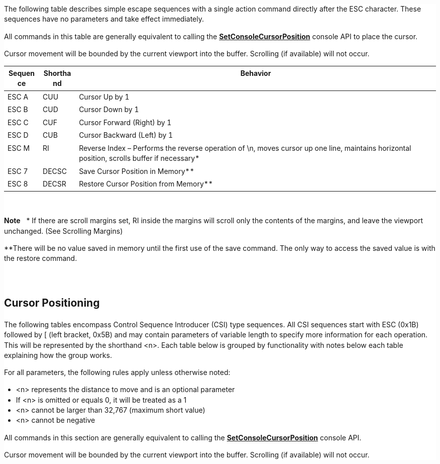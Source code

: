 The following table describes simple escape sequences with a single action command directly after the ESC character. These sequences have no parameters and take effect immediately.

All commands in this table are generally equivalent to calling the [**SetConsoleCursorPosition**](setconsolecursorposition.md) console API to place the cursor.

Cursor movement will be bounded by the current viewport into the buffer. Scrolling (if available) will not occur.

| Sequence | Shorthand | Behavior                                                                                                                                      |
|----------|-----------|-----------------------------------------------------------------------------------------------------------------------------------------------|
| ESC A    | CUU       | Cursor Up by 1                                                                                                                                |
| ESC B    | CUD       | Cursor Down by 1                                                                                                                              |
| ESC C    | CUF       | Cursor Forward (Right) by 1                                                                                                                   |
| ESC D    | CUB       | Cursor Backward (Left) by 1                                                                                                                   |
| ESC M    | RI        | Reverse Index – Performs the reverse operation of \\n, moves cursor up one line, maintains horizontal position, scrolls buffer if necessary\* |
| ESC 7    | DECSC     | Save Cursor Position in Memory\*\*                                                                                                            |
| ESC 8    | DECSR     | Restore Cursor Position from Memory\*\*                                                                                                       |

 

**Note**  
\* If there are scroll margins set, RI inside the margins will scroll only the contents of the margins, and leave the viewport unchanged. (See Scrolling Margins)

\*\*There will be no value saved in memory until the first use of the save command. The only way to access the saved value is with the restore command.

 

## <span id="Cursor_Positioning"></span><span id="cursor_positioning"></span><span id="CURSOR_POSITIONING"></span>Cursor Positioning


The following tables encompass Control Sequence Introducer (CSI) type sequences. All CSI sequences start with ESC (0x1B) followed by \[ (left bracket, 0x5B) and may contain parameters of variable length to specify more information for each operation. This will be represented by the shorthand &lt;n&gt;. Each table below is grouped by functionality with notes below each table explaining how the group works.

For all parameters, the following rules apply unless otherwise noted:

-   &lt;n&gt; represents the distance to move and is an optional parameter
-   If &lt;n&gt; is omitted or equals 0, it will be treated as a 1
-   &lt;n&gt; cannot be larger than 32,767 (maximum short value)
-   &lt;n&gt; cannot be negative

All commands in this section are generally equivalent to calling the [**SetConsoleCursorPosition**](setconsolecursorposition.md) console API.

Cursor movement will be bounded by the current viewport into the buffer. Scrolling (if available) will not occur.
